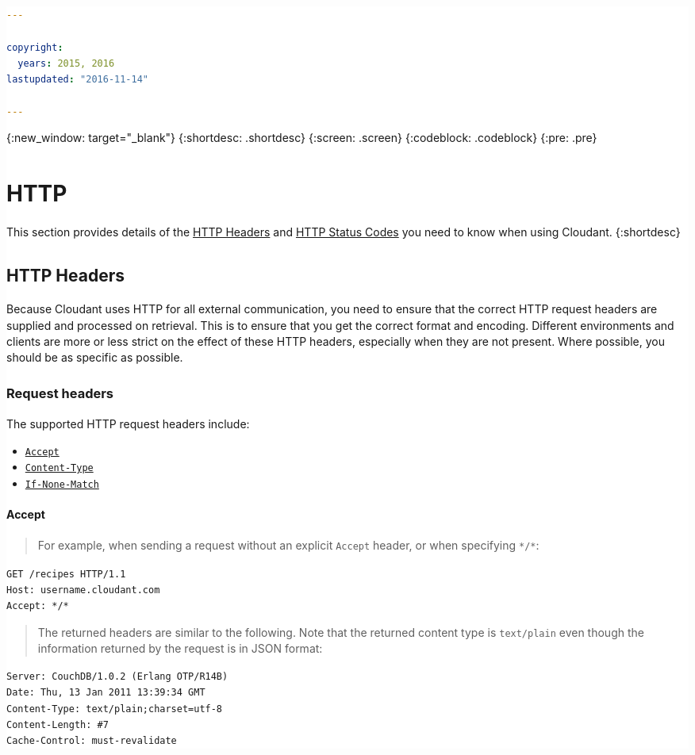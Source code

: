 ```yaml
---

copyright:
  years: 2015, 2016
lastupdated: "2016-11-14"

---
```


{:new_window: target="_blank"}
{:shortdesc: .shortdesc}
{:screen: .screen}
{:codeblock: .codeblock}
{:pre: .pre}

# HTTP

This section provides details of the [HTTP Headers](#http-headers)
and [HTTP Status Codes](#http-status-codes) you need to know when using Cloudant.
{:shortdesc}

## HTTP Headers

Because Cloudant uses HTTP for all external communication, you need to ensure that the correct HTTP request headers are supplied and processed on retrieval.
This is to ensure that you get the correct format and encoding. Different environments and clients are more or less strict on the effect of these HTTP headers, especially when they are not present.
Where possible, you should be as specific as possible.

### Request headers

The supported HTTP request headers include:

*	[`Accept`](http.html#accept)
*	[`Content-Type`](http.html#content-type)
*	[`If-None-Match`](http.html#if-none-match)

#### Accept

> For example, when sending a request without an explicit `Accept` header, or when specifying `*/*`:

```http
GET /recipes HTTP/1.1
Host: username.cloudant.com
Accept: */*
```

> The returned headers are similar to the following. Note that the returned content type is `text/plain` even though the information returned by the request is in JSON format:

```
Server: CouchDB/1.0.2 (Erlang OTP/R14B)
Date: Thu, 13 Jan 2011 13:39:34 GMT
Content-Type: text/plain;charset=utf-8
Content-Length: #7
Cache-Control: must-revalidate
```
